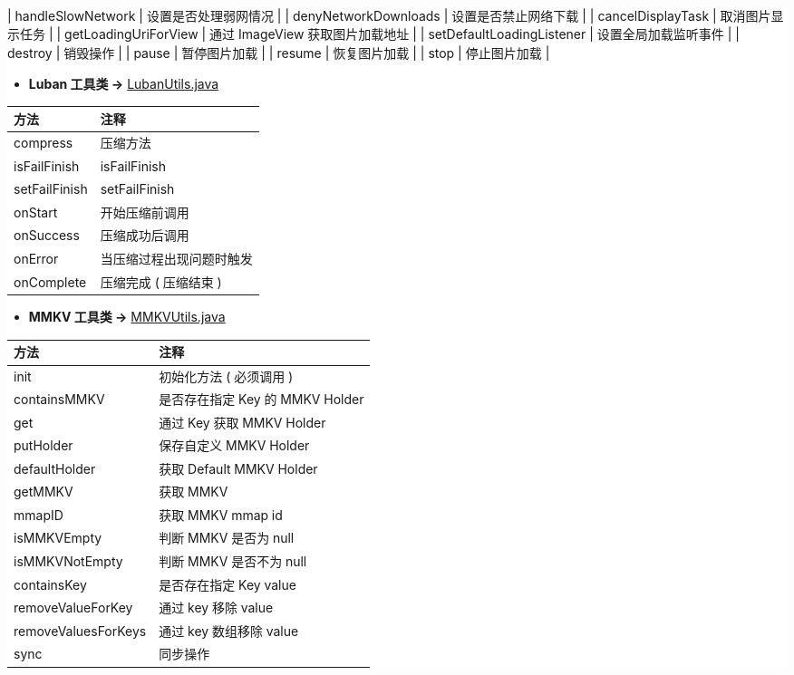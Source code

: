 | handleSlowNetwork | 设置是否处理弱网情况 |
| denyNetworkDownloads | 设置是否禁止网络下载 |
| cancelDisplayTask | 取消图片显示任务 |
| getLoadingUriForView | 通过 ImageView 获取图片加载地址 |
| setDefaultLoadingListener | 设置全局加载监听事件 |
| destroy | 销毁操作 |
| pause | 暂停图片加载 |
| resume | 恢复图片加载 |
| stop | 停止图片加载 |


* **Luban 工具类 ->** [LubanUtils.java](https://github.com/afkT/DevUtils/blob/master/lib/DevOther/src/main/java/dev/other/LubanUtils.java)

| 方法 | 注释 |
| :- | :- |
| compress | 压缩方法 |
| isFailFinish | isFailFinish |
| setFailFinish | setFailFinish |
| onStart | 开始压缩前调用 |
| onSuccess | 压缩成功后调用 |
| onError | 当压缩过程出现问题时触发 |
| onComplete | 压缩完成 ( 压缩结束 ) |


* **MMKV 工具类 ->** [MMKVUtils.java](https://github.com/afkT/DevUtils/blob/master/lib/DevOther/src/main/java/dev/other/MMKVUtils.java)

| 方法 | 注释 |
| :- | :- |
| init | 初始化方法 ( 必须调用 ) |
| containsMMKV | 是否存在指定 Key 的 MMKV Holder |
| get | 通过 Key 获取 MMKV Holder |
| putHolder | 保存自定义 MMKV Holder |
| defaultHolder | 获取 Default MMKV Holder |
| getMMKV | 获取 MMKV |
| mmapID | 获取 MMKV mmap id |
| isMMKVEmpty | 判断 MMKV 是否为 null |
| isMMKVNotEmpty | 判断 MMKV 是否不为 null |
| containsKey | 是否存在指定 Key value |
| removeValueForKey | 通过 key 移除 value |
| removeValuesForKeys | 通过 key 数组移除 value |
| sync | 同步操作 |